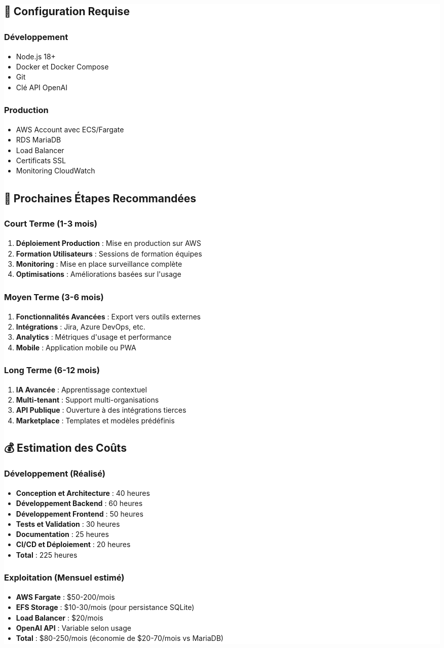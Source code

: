## 🔧 Configuration Requise

### Développement
- Node.js 18+
- Docker et Docker Compose
- Git
- Clé API OpenAI

### Production
- AWS Account avec ECS/Fargate
- RDS MariaDB
- Load Balancer
- Certificats SSL
- Monitoring CloudWatch

## 🎯 Prochaines Étapes Recommandées

### Court Terme (1-3 mois)
1. **Déploiement Production** : Mise en production sur AWS
2. **Formation Utilisateurs** : Sessions de formation équipes
3. **Monitoring** : Mise en place surveillance complète
4. **Optimisations** : Améliorations basées sur l'usage

### Moyen Terme (3-6 mois)
1. **Fonctionnalités Avancées** : Export vers outils externes
2. **Intégrations** : Jira, Azure DevOps, etc.
3. **Analytics** : Métriques d'usage et performance
4. **Mobile** : Application mobile ou PWA

### Long Terme (6-12 mois)
1. **IA Avancée** : Apprentissage contextuel
2. **Multi-tenant** : Support multi-organisations
3. **API Publique** : Ouverture à des intégrations tierces
4. **Marketplace** : Templates et modèles prédéfinis

## 💰 Estimation des Coûts

### Développement (Réalisé)
- **Conception et Architecture** : 40 heures
- **Développement Backend** : 60 heures
- **Développement Frontend** : 50 heures
- **Tests et Validation** : 30 heures
- **Documentation** : 25 heures
- **CI/CD et Déploiement** : 20 heures
- **Total** : 225 heures

### Exploitation (Mensuel estimé)
- **AWS Fargate** : $50-200/mois
- **EFS Storage** : $10-30/mois (pour persistance SQLite)
- **Load Balancer** : $20/mois
- **OpenAI API** : Variable selon usage
- **Total** : $80-250/mois (économie de $20-70/mois vs MariaDB)
